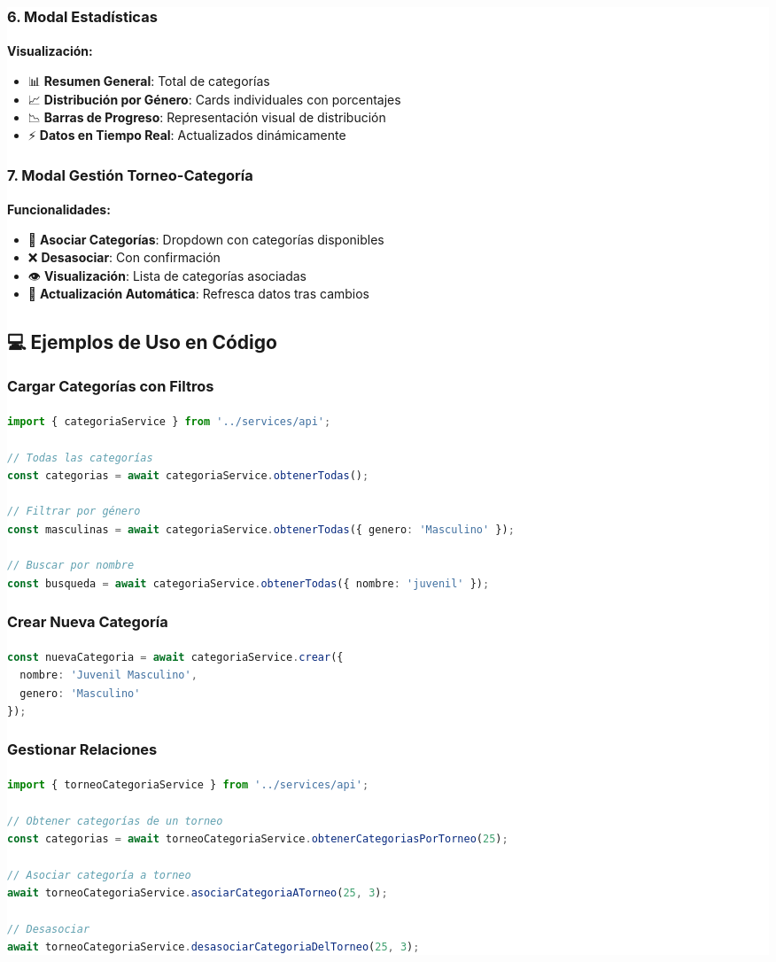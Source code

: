 ### **6. Modal Estadísticas**

**Visualización:**
- 📊 **Resumen General**: Total de categorías
- 📈 **Distribución por Género**: Cards individuales con porcentajes
- 📉 **Barras de Progreso**: Representación visual de distribución
- ⚡ **Datos en Tiempo Real**: Actualizados dinámicamente

### **7. Modal Gestión Torneo-Categoría**

**Funcionalidades:**
- 🔗 **Asociar Categorías**: Dropdown con categorías disponibles
- ❌ **Desasociar**: Con confirmación
- 👁️ **Visualización**: Lista de categorías asociadas
- 🔄 **Actualización Automática**: Refresca datos tras cambios

## 💻 **Ejemplos de Uso en Código**

### **Cargar Categorías con Filtros**
```typescript
import { categoriaService } from '../services/api';

// Todas las categorías
const categorias = await categoriaService.obtenerTodas();

// Filtrar por género
const masculinas = await categoriaService.obtenerTodas({ genero: 'Masculino' });

// Buscar por nombre
const busqueda = await categoriaService.obtenerTodas({ nombre: 'juvenil' });
```

### **Crear Nueva Categoría**
```typescript
const nuevaCategoria = await categoriaService.crear({
  nombre: 'Juvenil Masculino',
  genero: 'Masculino'
});
```

### **Gestionar Relaciones**
```typescript
import { torneoCategoriaService } from '../services/api';

// Obtener categorías de un torneo
const categorias = await torneoCategoriaService.obtenerCategoriasPorTorneo(25);

// Asociar categoría a torneo
await torneoCategoriaService.asociarCategoriaATorneo(25, 3);

// Desasociar
await torneoCategoriaService.desasociarCategoriaDelTorneo(25, 3);
```
